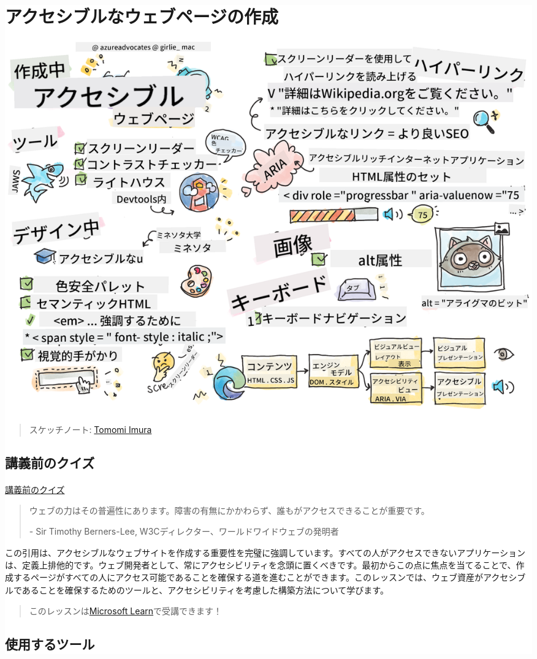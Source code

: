 
# アクセシブルなウェブページの作成

![アクセシビリティについて](../../../../translated_images/webdev101-a11y.8ef3025c858d897a403a1a42c0897c76e11b724d9a8a0c0578dd4316f7507622.ja.png)
> スケッチノート: [Tomomi Imura](https://twitter.com/girlie_mac)

## 講義前のクイズ
[講義前のクイズ](https://ff-quizzes.netlify.app/web/)

> ウェブの力はその普遍性にあります。障害の有無にかかわらず、誰もがアクセスできることが重要です。
>
> \- Sir Timothy Berners-Lee, W3Cディレクター、ワールドワイドウェブの発明者

この引用は、アクセシブルなウェブサイトを作成する重要性を完璧に強調しています。すべての人がアクセスできないアプリケーションは、定義上排他的です。ウェブ開発者として、常にアクセシビリティを念頭に置くべきです。最初からこの点に焦点を当てることで、作成するページがすべての人にアクセス可能であることを確保する道を進むことができます。このレッスンでは、ウェブ資産がアクセシブルであることを確保するためのツールと、アクセシビリティを考慮した構築方法について学びます。

> このレッスンは[Microsoft Learn](https://docs.microsoft.com/learn/modules/web-development-101/accessibility/?WT.mc_id=academic-77807-sagibbon)で受講できます！

## 使用するツール
